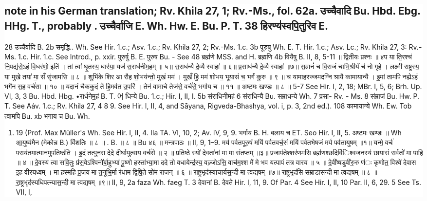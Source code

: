 note in his German translation; Rv. Khila 27, 1; Rv.-Ms., fol. 62a. उच्चैवादि Bu. Hbd. Ebg. HHg. T., probably . उच्चैर्वाजि E. Wh. Hw. 
E. Bu. P. T. 38 हिरण्य॑स्वपि॒तुरिव E. 
- 
28 
उच्चैर्वादि B. 
2b समृद्धि.. 
Wh. See Hir. 1.c.; Asv. 1.c.; Rv. Khila 27, 2; Rv.-Ms. 1.c. 
3b पूरुषु Wh. E. T. 
Hir. 1.c.; Asv. Lc.; Rv. Khila 27, 3: Rv.-Ms. 1.c. 
Hir. 1.c. See Introd., p. xxir. 
पुरुर्षु B. E. पुरुष Bu. - See 
48 ब्रह्म॑णे MSS. and H. ब्रह्मणि 
4b वियैषु B. 
II, 8, 5-11 
॥ द्वितीयः प्रश्नः ॥ 
४प 
या ति॒रश्च॑ नि॒पद्य॑से॒ऽहं वि॒धर॑णो॒ इति॑ । 
तां त्वा॑ घृ॒तस्य॒ धार॑या॒ यज॑ स॒राध॑नीम॒हम् ॥ ५॥ 
स॒राध॑न्यै दे॒व्यै स्वाहा॑ ॥ ६॥ 
प्र॒साध॑न्यै दे॒व्यै स्वाहा॑ ॥७॥ 
स॒म्रानं॑ च वि॒राजं चाभि॒श्रीर्यं च॑ नो गृहे । लक्ष्मी राष्ट्रस्य॒ या मुखे तया॑ मा॒ सँ सृ॑जामसि ॥ ८ ॥ शुभि॑के शिर आ रौह शो॒भय॑न्तो॒ मुखं मम॑ । मुखँ हि॒ मम॑ शोभय॒ भूयासं च॒ भर्गं कुरु ॥ ९ ॥ 
च यामाहरज्जमदग्नि श्रायै कामायान्यै । 
इ॒मां तामपि॑ नह्येऽहं भर्गेन स॒ह वर्च॑सा ॥ १० ॥ यदानं चैककुदं ते॑ हि॒मव॑त उ॒परि॑ । 
तेन॑ वामाचे तेज॑से॒ वर्च॑से॒ भर्गाय च ॥ ११ ॥ 
अष्टमः खण्डः ॥ ८ ॥ 
5-7 See Hir. I, 2, 18; MBr. I, 5, 6; Brh. Up. VI, 3, 3 
Bu. Hbd. Hbg. •रार्धनेम॒हं B. T. 
어 
धिन्ये Bu. 
1.c.; Hir. I, II, I. 
5b संराधिनीमहं 
6 संराधिन्यै Bu. सम्राधन्ये Wh. 
7 प्रसा- 
Rv. - Ms. 
8 संम्राजं Bu. Hw. P. T. See Aáv. 1.c.; Rv. Khila 27, 4 
8 
9. See Hir. I, II, 4, and Sāyana, Rigveda-Bhashya, vol. i, p. 3, 
2nd ed.). 
108 कामायान्ये Wh. Ew. 
Tob त्वामपि Bu. 
xb भगाय च Bu. Wh. 
1. 19 (Prof. Max Mūller's Wh. See Hir. I, II, 4. IIa TA. VI, 10, 2; Av. IV, 9, 9. भर्गाय B. H. बलाय च ET. Seo Hir. I, II, 5. अष्टमः खण्डः ॥ Wh आ॒युष्य॑मैन (मेकोन्न B.) विंशतिः ॥ ८ ॥ . B. 
॥ ८ ॥ Bu 
४६ 
॥ मन्त्रपाठः ॥ 
II, 9, 1–9. 
मर्य पर्वतपूरु॒षं मयि॑ पर्वतवर्च॒सं मयि॑ पर्वतभेषजं मर्य पर्वतायुषम् ॥१॥ 
यन्मे॒ वर्च॑ प॒राय॑तमा॒त्मान॑मुप॒तिष्ठ॑ति । 
इ॒दं तत्पुन॒रा देदे दीर्घायुत्वाय॒ वर्च॑से ॥ २ ॥ 
प्रतिष्ठे स्यो॑ दे॒वता॑नां मा मा संतप्तम् ॥३॥ 
प्र॒जाप॑ते॒श्शर॑ण॒मसि॒ ब्रह्म॑णश्छदिवि॑िश्वज॒नस्य॑ छायासं सर्वतो॑ मा पाहि ॥ ४ ॥ 
दे॒वस्य॑ त्वा सवि॒तुः प्र॑स॒वेऽश्विनो॑र्बा॒हुभ्यां॑ पू॒ष्णो हस्ता॑भ्या॒मा ददे तो वधायेन्द्र॑स्य॒ वज्र्जोऽसि॒ वाच॑म॒श्श में मे भव यत्पापं तत्र वारय ॥ ५ ॥ 
दे॒वी॑ष्षडुवी॑रु॒रु ण॑ः कृणोत॒ विश्वे॑ देवास इ॒ह वीरयध्वम् । 
मा हस्महि प्र॒जय मा त॒नूभि॒र्मा र॑धाम द्विषि॒ते सो॑म राजन् ॥ ६ ॥ 
राष्ट्रभृद॑स्याचार्यस॒न्दी मा त्वद्यषम् ॥७॥ राष्ट्रभृद॑सि सम्राडासन्दी मा त्वद्यषम् ॥ ८ ॥ रा॒ष्ट्रभृद॑स्यधिपत्न्यास॒न्दी मा त्वद्यषम् ॥९॥ 
II, 9, 2a faza Wh. 
faeg T. 
3 देवानां B. देवते Hir. I, 11, 9. Of Par. 4 See Hir. I, II, 10 Par. II, 6, 29. 5 See Ts. VII, I, 